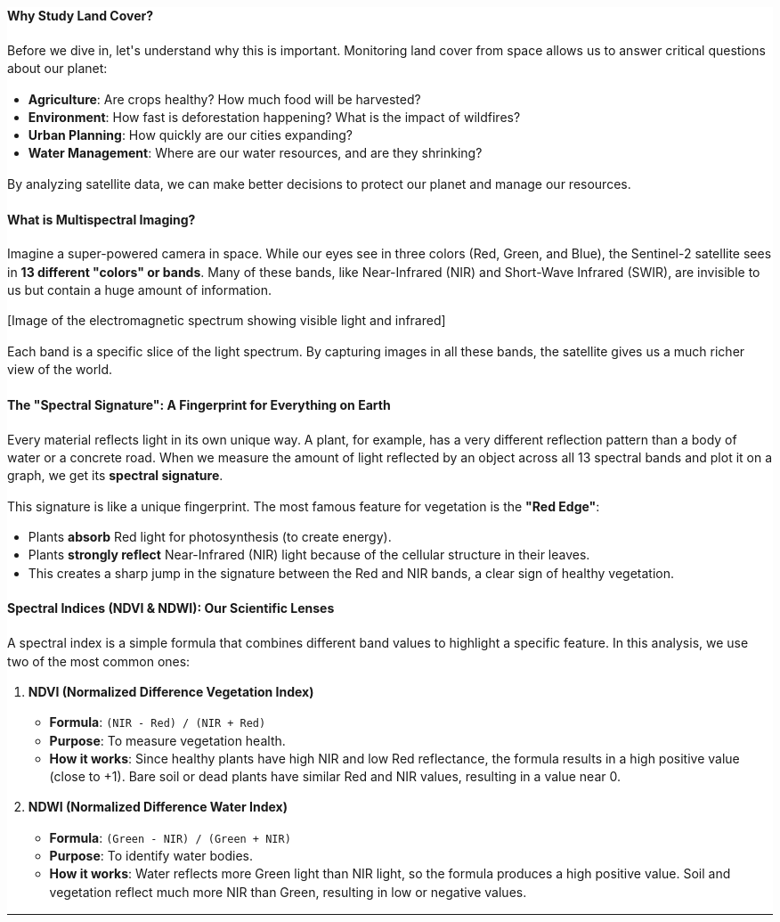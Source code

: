#### Why Study Land Cover?

Before we dive in, let's understand why this is important. Monitoring land cover from space allows us to answer critical questions about our planet:

- **Agriculture**: Are crops healthy? How much food will be harvested?
- **Environment**: How fast is deforestation happening? What is the impact of wildfires?
- **Urban Planning**: How quickly are our cities expanding?
- **Water Management**: Where are our water resources, and are they shrinking?

By analyzing satellite data, we can make better decisions to protect our planet and manage our resources.

#### What is Multispectral Imaging?

Imagine a super-powered camera in space. While our eyes see in three colors (Red, Green, and Blue), the Sentinel-2 satellite sees in **13 different "colors" or bands**. Many of these bands, like Near-Infrared (NIR) and Short-Wave Infrared (SWIR), are invisible to us but contain a huge amount of information.

[Image of the electromagnetic spectrum showing visible light and infrared]

Each band is a specific slice of the light spectrum. By capturing images in all these bands, the satellite gives us a much richer view of the world.

#### The "Spectral Signature": A Fingerprint for Everything on Earth

Every material reflects light in its own unique way. A plant, for example, has a very different reflection pattern than a body of water or a concrete road. When we measure the amount of light reflected by an object across all 13 spectral bands and plot it on a graph, we get its **spectral signature**.

This signature is like a unique fingerprint. The most famous feature for vegetation is the **"Red Edge"**:

- Plants **absorb** Red light for photosynthesis (to create energy).
- Plants **strongly reflect** Near-Infrared (NIR) light because of the cellular structure in their leaves.
- This creates a sharp jump in the signature between the Red and NIR bands, a clear sign of healthy vegetation.

#### Spectral Indices (NDVI & NDWI): Our Scientific Lenses

A spectral index is a simple formula that combines different band values to highlight a specific feature. In this analysis, we use two of the most common ones:

1.  **NDVI (Normalized Difference Vegetation Index)**

    - **Formula**: `(NIR - Red) / (NIR + Red)`
    - **Purpose**: To measure vegetation health.
    - **How it works**: Since healthy plants have high NIR and low Red reflectance, the formula results in a high positive value (close to +1). Bare soil or dead plants have similar Red and NIR values, resulting in a value near 0.

2.  **NDWI (Normalized Difference Water Index)**
    - **Formula**: `(Green - NIR) / (Green + NIR)`
    - **Purpose**: To identify water bodies.
    - **How it works**: Water reflects more Green light than NIR light, so the formula produces a high positive value. Soil and vegetation reflect much more NIR than Green, resulting in low or negative values.

---